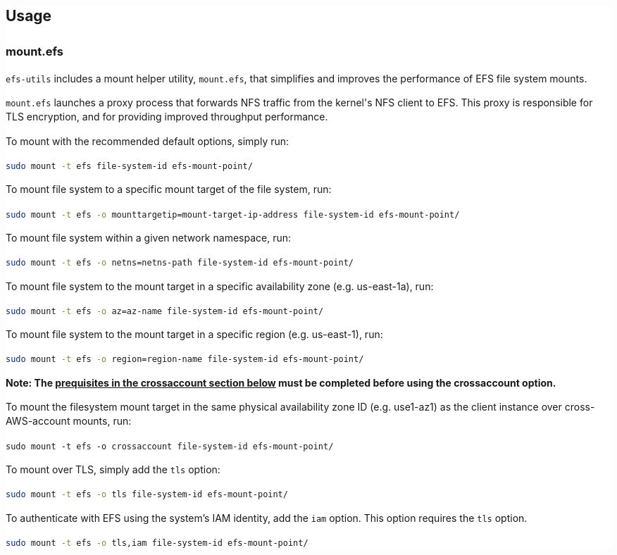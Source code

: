## Usage

### mount.efs
`efs-utils` includes a mount helper utility, `mount.efs`, that simplifies and improves the performance of EFS file system mounts.

`mount.efs` launches a proxy process that forwards NFS traffic from the kernel's NFS client to EFS.
This proxy is responsible for TLS encryption, and for providing improved throughput performance.

To mount with the recommended default options, simply run:

```bash
sudo mount -t efs file-system-id efs-mount-point/
```

To mount file system to a specific mount target of the file system, run:

```bash
sudo mount -t efs -o mounttargetip=mount-target-ip-address file-system-id efs-mount-point/
```

To mount file system within a given network namespace, run:

```bash
sudo mount -t efs -o netns=netns-path file-system-id efs-mount-point/
```

To mount file system to the mount target in a specific availability zone (e.g. us-east-1a), run:

```bash
sudo mount -t efs -o az=az-name file-system-id efs-mount-point/
```

To mount file system to the mount target in a specific region (e.g. us-east-1), run:

```bash
sudo mount -t efs -o region=region-name file-system-id efs-mount-point/
```

**Note: The [prequisites in the crossaccount section below](#crossaccount-option-prerequisites) must be completed before using the crossaccount option.**

To mount the filesystem mount target in the same physical availability zone ID (e.g. use1-az1) as the client instance over cross-AWS-account mounts, run:
```
sudo mount -t efs -o crossaccount file-system-id efs-mount-point/
```

To mount over TLS, simply add the `tls` option:

```bash
sudo mount -t efs -o tls file-system-id efs-mount-point/
```

To authenticate with EFS using the system’s IAM identity, add the `iam` option. This option requires the `tls` option.

```bash
sudo mount -t efs -o tls,iam file-system-id efs-mount-point/
```
